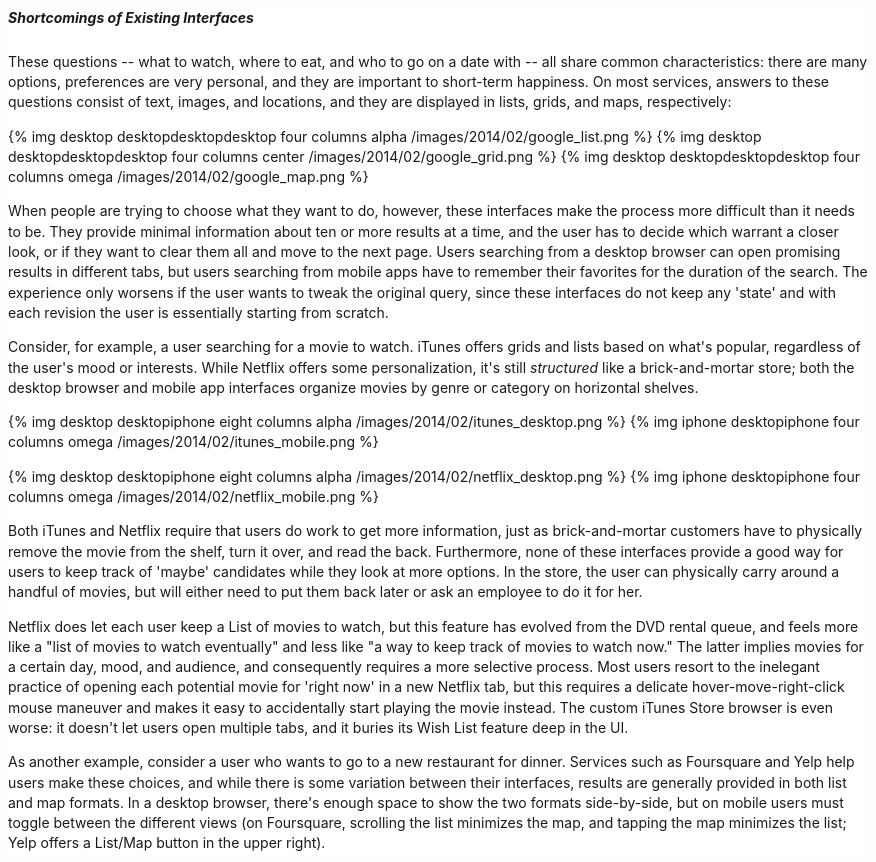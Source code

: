 ##### Shortcomings of Existing Interfaces

These questions -- what to watch, where to eat, and who to go on a date with -- all share common characteristics: there are many options, preferences are very personal, and they are important to short-term happiness. On most services, answers to these questions consist of text, images, and locations, and they are displayed in lists, grids, and maps, respectively:

<p class="clearfix">
{% img desktop desktopdesktopdesktop four columns alpha  /images/2014/02/google_list.png %}
{% img desktop desktopdesktopdesktop four columns center /images/2014/02/google_grid.png %}
{% img desktop desktopdesktopdesktop four columns omega  /images/2014/02/google_map.png %}
</p>

When people are trying to choose what they want to do, however, these interfaces make the process more difficult than it needs to be. They provide minimal information about ten or more results at a time, and the user has to decide which warrant a closer look, or if they want to clear them all and move to the next page. Users searching from a desktop browser can open promising results in different tabs, but users searching from mobile apps have to remember their favorites for the duration of the search. The experience only worsens if the user wants to tweak the original query, since these interfaces do not keep any 'state' and with each revision the user is essentially starting from scratch.

Consider, for example, a user searching for a movie to watch. iTunes offers grids and lists based on what's popular, regardless of the user's mood or interests. While Netflix offers some personalization, it's still *structured* like a brick-and-mortar store; both the desktop browser and mobile app interfaces organize movies by genre or category on horizontal shelves.

<p class="clearfix">
{% img desktop desktopiphone eight columns alpha /images/2014/02/itunes_desktop.png %}
{% img iphone  desktopiphone four  columns omega /images/2014/02/itunes_mobile.png %}
</p>

<p class="clearfix">
{% img desktop desktopiphone eight columns alpha /images/2014/02/netflix_desktop.png %}
{% img iphone  desktopiphone four  columns omega /images/2014/02/netflix_mobile.png %}
</p>

Both iTunes and Netflix require that users do work to get more information, just as brick-and-mortar customers have to physically remove the movie from the shelf, turn it over, and read the back. Furthermore, none of these interfaces provide a good way for users to keep track of 'maybe' candidates while they look at more options. In the store, the user can physically carry around a handful of movies, but will either need to put them back later or ask an employee to do it for her.

Netflix does let each user keep a List of movies to watch, but this feature has evolved from the DVD rental queue, and feels more like a "list of movies to watch eventually" and less like "a way to keep track of movies to watch now." The latter implies movies for a certain day, mood, and audience, and consequently requires a more selective process. Most users resort to the inelegant practice of opening each potential movie for 'right now' in a new Netflix tab, but this requires a delicate hover-move-right-click mouse maneuver and makes it easy to accidentally start playing the movie instead. The custom iTunes Store browser is even worse: it doesn't let users open multiple tabs, and it buries its Wish List feature deep in the UI. 

As another example, consider a user who wants to go to a new restaurant for dinner. Services such as Foursquare and Yelp help users make these choices, and while there is some variation between their interfaces, results are generally provided in both list and map formats. In a desktop browser, there's enough space to show the two formats side-by-side, but on mobile users must toggle between the different views (on Foursquare, scrolling the list minimizes the map, and tapping the map minimizes the list; Yelp offers a List/Map button in the upper right).
